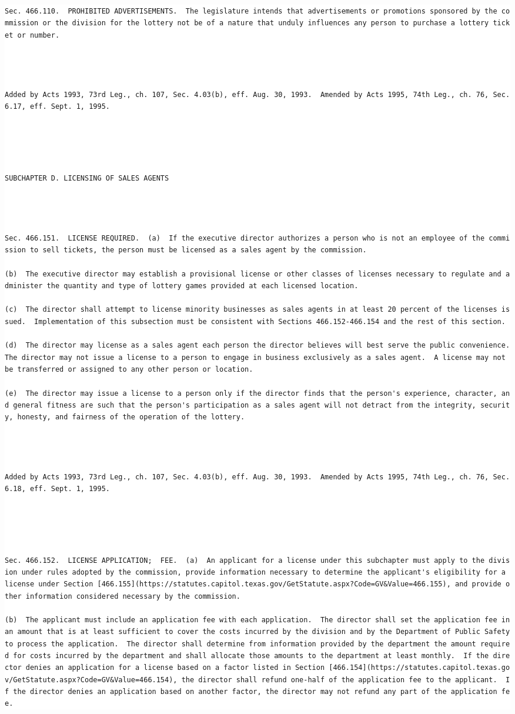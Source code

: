     
    
    
    Sec. 466.110.  PROHIBITED ADVERTISEMENTS.  The legislature intends that advertisements or promotions sponsored by the commission or the division for the lottery not be of a nature that unduly influences any person to purchase a lottery ticket or number.
    
    
    
    
    Added by Acts 1993, 73rd Leg., ch. 107, Sec. 4.03(b), eff. Aug. 30, 1993.  Amended by Acts 1995, 74th Leg., ch. 76, Sec. 6.17, eff. Sept. 1, 1995.
    
    
    
    
    
    SUBCHAPTER D. LICENSING OF SALES AGENTS
    
      
    
    
    Sec. 466.151.  LICENSE REQUIRED.  (a)  If the executive director authorizes a person who is not an employee of the commission to sell tickets, the person must be licensed as a sales agent by the commission.
    
    (b)  The executive director may establish a provisional license or other classes of licenses necessary to regulate and administer the quantity and type of lottery games provided at each licensed location.
    
    (c)  The director shall attempt to license minority businesses as sales agents in at least 20 percent of the licenses issued.  Implementation of this subsection must be consistent with Sections 466.152-466.154 and the rest of this section.
    
    (d)  The director may license as a sales agent each person the director believes will best serve the public convenience.  The director may not issue a license to a person to engage in business exclusively as a sales agent.  A license may not be transferred or assigned to any other person or location.
    
    (e)  The director may issue a license to a person only if the director finds that the person's experience, character, and general fitness are such that the person's participation as a sales agent will not detract from the integrity, security, honesty, and fairness of the operation of the lottery.
    
    
    
    
    Added by Acts 1993, 73rd Leg., ch. 107, Sec. 4.03(b), eff. Aug. 30, 1993.  Amended by Acts 1995, 74th Leg., ch. 76, Sec. 6.18, eff. Sept. 1, 1995.
    
    
    
    
    
    Sec. 466.152.  LICENSE APPLICATION;  FEE.  (a)  An applicant for a license under this subchapter must apply to the division under rules adopted by the commission, provide information necessary to determine the applicant's eligibility for a license under Section [466.155](https://statutes.capitol.texas.gov/GetStatute.aspx?Code=GV&Value=466.155), and provide other information considered necessary by the commission.
    
    (b)  The applicant must include an application fee with each application.  The director shall set the application fee in an amount that is at least sufficient to cover the costs incurred by the division and by the Department of Public Safety to process the application.  The director shall determine from information provided by the department the amount required for costs incurred by the department and shall allocate those amounts to the department at least monthly.  If the director denies an application for a license based on a factor listed in Section [466.154](https://statutes.capitol.texas.gov/GetStatute.aspx?Code=GV&Value=466.154), the director shall refund one-half of the application fee to the applicant.  If the director denies an application based on another factor, the director may not refund any part of the application fee.
    